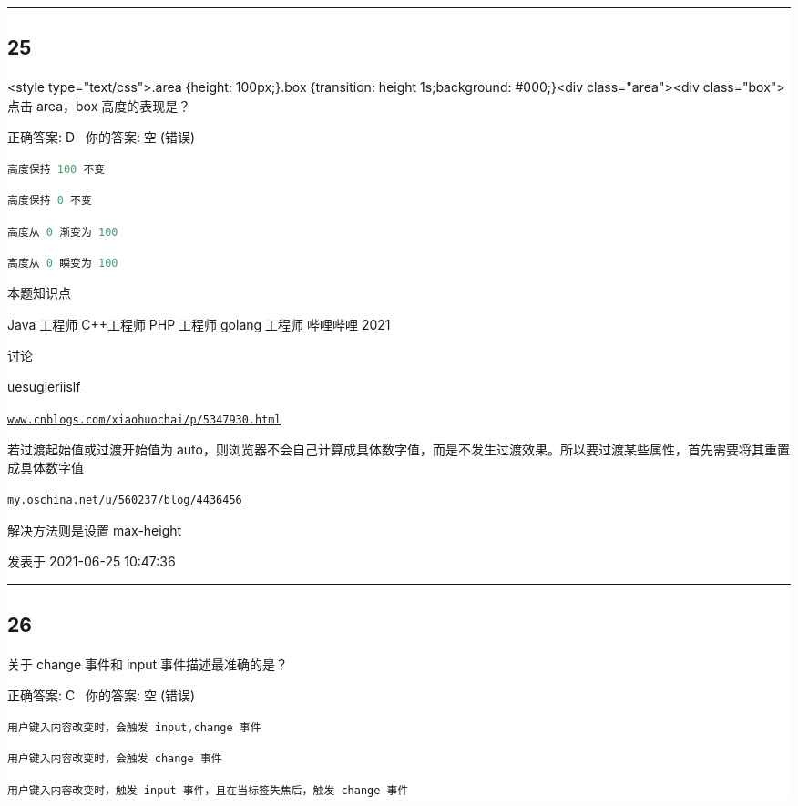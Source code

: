 * * *

## 25

<style type="text/css">.area {height: 100px;}.box {transition: height 1s;background: #000;}</style><div class="area"><div class="box"></div></div><script>document.querySelector('.area').addEventListener('click', () => {document.querySelector('.box').style.height = '100px';});</script>点击 area，box 高度的表现是？

正确答案: D   你的答案: 空 (错误)

```cpp
高度保持 100 不变
```

```cpp
高度保持 0 不变
```

```cpp
高度从 0 渐变为 100
```

```cpp
高度从 0 瞬变为 100
```

本题知识点

Java 工程师 C++工程师 PHP 工程师 golang 工程师 哔哩哔哩 2021

讨论

[uesugieriislf](https://www.nowcoder.com/profile/34068835)

[`www.cnblogs.com/xiaohuochai/p/5347930.html`](https://www.cnblogs.com/xiaohuochai/p/5347930.html)

若过渡起始值或过渡开始值为 auto，则浏览器不会自己计算成具体数字值，而是不发生过渡效果。所以要过渡某些属性，首先需要将其重置成具体数字值

[`my.oschina.net/u/560237/blog/4436456`](https://my.oschina.net/u/560237/blog/4436456)

解决方法则是设置 max-height

发表于 2021-06-25 10:47:36

* * *

## 26

关于 change 事件和 input 事件描述最准确的是？

正确答案: C   你的答案: 空 (错误)

```cpp
用户键入内容改变时，会触发 input,change 事件
```

```cpp
用户键入内容改变时，会触发 change 事件
```

```cpp
用户键入内容改变时，触发 input 事件，且在当标签失焦后，触发 change 事件
```
